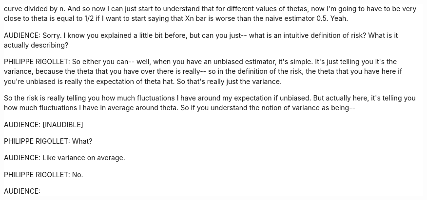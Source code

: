   <span m="883050">curve</span> <span m="883350">divided</span> <span m="883740">by</span>
  <span m="883900">n.</span> <span m="888600">And</span> <span m="888730">so</span>
  <span m="888850">now</span> <span m="889150">I</span> <span m="889270">can</span>
  <span m="889480">just</span> <span m="889780">start</span> <span m="890050">to</span>
  <span m="890200">understand</span> <span m="890650">that</span> <span m="890800">for</span>
  <span m="890920">different</span> <span m="891280">values</span> <span m="891640">of</span>
  <span m="891730">thetas,</span> <span m="892660">now</span> <span m="892810">I'm</span>
  <span m="892930">going</span> <span m="893050">to</span> <span m="893110">have</span>
  <span m="893350">to</span> <span m="893470">be</span> <span m="893620">very</span>
  <span m="893950">close</span> <span m="894310">to</span> <span m="894800">theta</span>
  <span m="895290">is</span> <span m="895420">equal</span> <span m="895630">to</span>
  <span m="895790">1/2</span> <span m="896240">if</span> <span m="896380">I</span>
  <span m="896440">want</span> <span m="896590">to</span> <span m="896710">start</span>
  <span m="896980">saying</span> <span m="897280">that</span> <span m="897460">Xn</span>
  <span m="897670">bar</span> <span m="898040">is</span> <span m="898150">worse</span>
  <span m="898480">than</span> <span m="899200">the</span> <span m="899380">naive</span>
  <span m="899770">estimator</span> <span m="900340">0.5.</span> <span m="903226">Yeah.</span></p><p><span
  m="904190">AUDIENCE:</span> <span m="904431">Sorry.</span> <span m="904672">I know
  you</span> <span m="905154">explained</span> <span m="905636">a little bit</span>
  <span m="906118">before,</span> <span m="906600">but can</span> <span m="907082">you</span>
  <span m="907564">just--</span> <span m="908528">what is</span> <span m="909010">an
  intuitive</span> <span m="909492">definition</span> <span m="909974">of risk?</span>
  <span m="911420">What is</span> <span m="911902">it</span> <span m="912384">actually</span>
  <span m="912866">describing?</span></p><p><span m="913840">PHILIPPE RIGOLLET:</span>
  <span m="913952">So</span> <span m="914680">either</span> <span m="915040">you</span>
  <span m="915220">can--</span> <span m="916380">well,</span> <span m="916720">when</span>
  <span m="917080">you</span> <span m="917170">have</span> <span m="917320">an</span>
  <span m="917500">unbiased</span> <span m="917980">estimator,</span> <span m="918470">it's</span>
  <span m="918570">simple.</span> <span m="919120">It's</span> <span m="919240">just</span>
  <span m="919450">telling</span> <span m="919750">you</span> <span m="919910">it's</span>
  <span m="920030">the</span> <span m="920240">variance,</span> <span m="920590">because</span>
  <span m="920890">the</span> <span m="920980">theta</span> <span m="921310">that</span>
  <span m="921460">you</span> <span m="921580">have</span> <span m="921790">over</span>
  <span m="921940">there</span> <span m="922300">is</span> <span m="922480">really--</span>
  <span m="922900">so</span> <span m="923190">in</span> <span m="923500">the</span>
  <span m="923590">definition</span> <span m="924070">of</span> <span m="924160">the</span>
  <span m="924280">risk,</span> <span m="925990">the</span> <span m="926170">theta</span>
  <span m="926500">that</span> <span m="926650">you</span> <span m="926770">have</span>
  <span m="927010">here</span> <span m="927340">if</span> <span m="927490">you're</span>
  <span m="927640">unbiased</span> <span m="928200">is</span> <span m="928330">really</span>
  <span m="928720">the</span> <span m="928840">expectation</span> <span m="929530">of</span>
  <span m="929770">theta</span> <span m="929910">hat.</span> <span m="931390">So</span>
  <span m="931510">that's</span> <span m="931720">really</span> <span m="931960">just</span>
  <span m="932140">the</span> <span m="932260">variance.</span></p><p><span m="933230">So</span>
  <span m="933520">the</span> <span m="933640">risk</span> <span m="933970">is</span>
  <span m="934090">really</span> <span m="934750">telling</span> <span m="935110">you</span>
  <span m="935590">how</span> <span m="935710">much</span> <span m="935860">fluctuations</span>
  <span m="936610">I</span> <span m="936670">have</span> <span m="937570">around</span>
  <span m="938470">my</span> <span m="938620">expectation</span> <span m="939160">if</span>
  <span m="939340">unbiased.</span> <span m="939790">But</span> <span m="939970">actually</span>
  <span m="940300">here,</span> <span m="940480">it's</span> <span m="940600">telling</span>
  <span m="940870">you</span> <span m="941050">how</span> <span m="941110">much</span>
  <span m="941290">fluctuations</span> <span m="941890">I</span> <span m="941980">have</span>
  <span m="942160">in</span> <span m="942250">average</span> <span m="943000">around</span>
  <span m="943480">theta.</span> <span m="944420">So</span> <span m="944520">if</span>
  <span m="944530">you</span> <span m="944590">understand</span> <span m="945040">the</span>
  <span m="945100">notion</span> <span m="945550">of</span> <span m="945670">variance</span>
  <span m="946750">as</span> <span m="946960">being--</span></p><p><span m="947350">AUDIENCE:</span>
  <span m="947507">[INAUDIBLE]</span></p><p><span m="947980">PHILIPPE RIGOLLET:</span>
  <span m="948080">What?</span></p><p><span m="948580">AUDIENCE:</span> <span m="948713">Like</span>
  <span m="948846">variance</span> <span m="948980">on average.</span></p><p><span
  m="949780">PHILIPPE RIGOLLET:</span> <span m="949885">No.</span></p><p><span m="949990">AUDIENCE:</span>